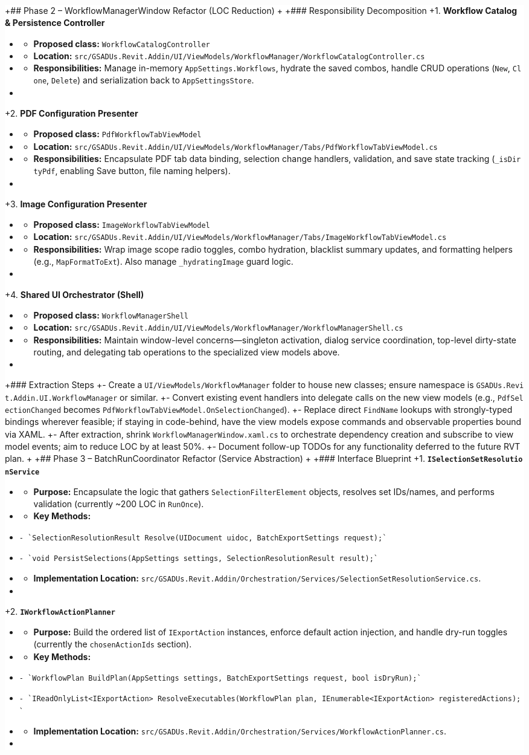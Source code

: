 +## Phase 2 – WorkflowManagerWindow Refactor (LOC Reduction)
+
+### Responsibility Decomposition
+1. **Workflow Catalog & Persistence Controller**
+   - **Proposed class:** `WorkflowCatalogController`
+   - **Location:** `src/GSADUs.Revit.Addin/UI/ViewModels/WorkflowManager/WorkflowCatalogController.cs`
+   - **Responsibilities:** Manage in-memory `AppSettings.Workflows`, hydrate the saved combos, handle CRUD operations (`New`, `Clone`, `Delete`) and serialization back to `AppSettingsStore`.
+
+2. **PDF Configuration Presenter**
+   - **Proposed class:** `PdfWorkflowTabViewModel`
+   - **Location:** `src/GSADUs.Revit.Addin/UI/ViewModels/WorkflowManager/Tabs/PdfWorkflowTabViewModel.cs`
+   - **Responsibilities:** Encapsulate PDF tab data binding, selection change handlers, validation, and save state tracking (`_isDirtyPdf`, enabling Save button, file naming helpers).
+
+3. **Image Configuration Presenter**
+   - **Proposed class:** `ImageWorkflowTabViewModel`
+   - **Location:** `src/GSADUs.Revit.Addin/UI/ViewModels/WorkflowManager/Tabs/ImageWorkflowTabViewModel.cs`
+   - **Responsibilities:** Wrap image scope radio toggles, combo hydration, blacklist summary updates, and formatting helpers (e.g., `MapFormatToExt`). Also manage `_hydratingImage` guard logic.
+
+4. **Shared UI Orchestrator (Shell)**
+   - **Proposed class:** `WorkflowManagerShell`
+   - **Location:** `src/GSADUs.Revit.Addin/UI/ViewModels/WorkflowManager/WorkflowManagerShell.cs`
+   - **Responsibilities:** Maintain window-level concerns—singleton activation, dialog service coordination, top-level dirty-state routing, and delegating tab operations to the specialized view models above.
+
+### Extraction Steps
+- Create a `UI/ViewModels/WorkflowManager` folder to house new classes; ensure namespace is `GSADUs.Revit.Addin.UI.WorkflowManager` or similar.
+- Convert existing event handlers into delegate calls on the new view models (e.g., `PdfSelectionChanged` becomes `PdfWorkflowTabViewModel.OnSelectionChanged`).
+- Replace direct `FindName` lookups with strongly-typed bindings wherever feasible; if staying in code-behind, have the view models expose commands and observable properties bound via XAML.
+- After extraction, shrink `WorkflowManagerWindow.xaml.cs` to orchestrate dependency creation and subscribe to view model events; aim to reduce LOC by at least 50%.
+- Document follow-up TODOs for any functionality deferred to the future RVT plan.
+
+## Phase 3 – BatchRunCoordinator Refactor (Service Abstraction)
+
+### Interface Blueprint
+1. **`ISelectionSetResolutionService`**
+   - **Purpose:** Encapsulate the logic that gathers `SelectionFilterElement` objects, resolves set IDs/names, and performs validation (currently ~200 LOC in `RunOnce`).
+   - **Key Methods:**
+     - `SelectionResolutionResult Resolve(UIDocument uidoc, BatchExportSettings request);`
+     - `void PersistSelections(AppSettings settings, SelectionResolutionResult result);`
+   - **Implementation Location:** `src/GSADUs.Revit.Addin/Orchestration/Services/SelectionSetResolutionService.cs`.
+
+2. **`IWorkflowActionPlanner`**
+   - **Purpose:** Build the ordered list of `IExportAction` instances, enforce default action injection, and handle dry-run toggles (currently the `chosenActionIds` section).
+   - **Key Methods:**
+     - `WorkflowPlan BuildPlan(AppSettings settings, BatchExportSettings request, bool isDryRun);`
+     - `IReadOnlyList<IExportAction> ResolveExecutables(WorkflowPlan plan, IEnumerable<IExportAction> registeredActions);`
+   - **Implementation Location:** `src/GSADUs.Revit.Addin/Orchestration/Services/WorkflowActionPlanner.cs`.
+